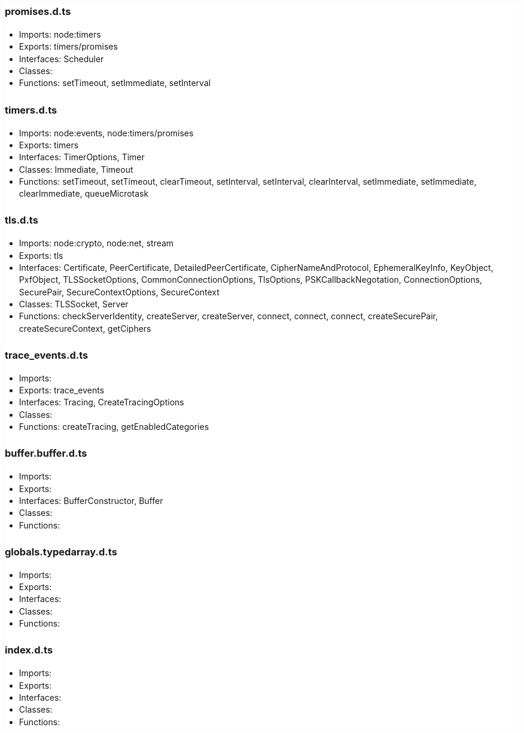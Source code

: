 ### promises.d.ts
- Imports: node:timers
- Exports: timers/promises
- Interfaces: Scheduler
- Classes: 
- Functions: setTimeout, setImmediate, setInterval

### timers.d.ts
- Imports: node:events, node:timers/promises
- Exports: timers
- Interfaces: TimerOptions, Timer
- Classes: Immediate, Timeout
- Functions: setTimeout, setTimeout, clearTimeout, setInterval, setInterval, clearInterval, setImmediate, setImmediate, clearImmediate, queueMicrotask

### tls.d.ts
- Imports: node:crypto, node:net, stream
- Exports: tls
- Interfaces: Certificate, PeerCertificate, DetailedPeerCertificate, CipherNameAndProtocol, EphemeralKeyInfo, KeyObject, PxfObject, TLSSocketOptions, CommonConnectionOptions, TlsOptions, PSKCallbackNegotation, ConnectionOptions, SecurePair, SecureContextOptions, SecureContext
- Classes: TLSSocket, Server
- Functions: checkServerIdentity, createServer, createServer, connect, connect, connect, createSecurePair, createSecureContext, getCiphers

### trace_events.d.ts
- Imports: 
- Exports: trace_events
- Interfaces: Tracing, CreateTracingOptions
- Classes: 
- Functions: createTracing, getEnabledCategories

### buffer.buffer.d.ts
- Imports: 
- Exports: 
- Interfaces: BufferConstructor, Buffer
- Classes: 
- Functions: 

### globals.typedarray.d.ts
- Imports: 
- Exports: 
- Interfaces: 
- Classes: 
- Functions: 

### index.d.ts
- Imports: 
- Exports: 
- Interfaces: 
- Classes: 
- Functions: 
